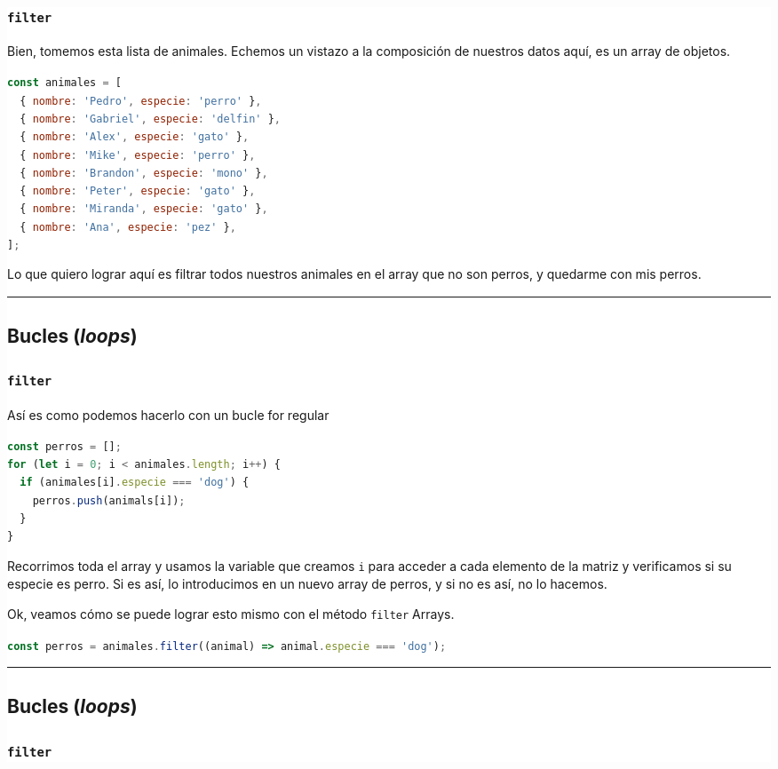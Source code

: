 ### `filter`

Bien, tomemos esta lista de animales. Echemos un vistazo a la composición de nuestros datos aquí, es un array de objetos.

```javascript
const animales = [
  { nombre: 'Pedro', especie: 'perro' },
  { nombre: 'Gabriel', especie: 'delfin' },
  { nombre: 'Alex', especie: 'gato' },
  { nombre: 'Mike', especie: 'perro' },
  { nombre: 'Brandon', especie: 'mono' },
  { nombre: 'Peter', especie: 'gato' },
  { nombre: 'Miranda', especie: 'gato' },
  { nombre: 'Ana', especie: 'pez' },
];
```

Lo que quiero lograr aquí es filtrar todos nuestros animales en el array que no son perros, y quedarme con mis perros.

---

## Bucles (_loops_)

### `filter`

Así es como podemos hacerlo con un bucle for regular

```javascript
const perros = [];
for (let i = 0; i < animales.length; i++) {
  if (animales[i].especie === 'dog') {
    perros.push(animals[i]);
  }
}
```

Recorrimos toda el array y usamos la variable que creamos `i` para acceder a cada elemento de la matriz y verificamos si su especie es perro. Si es así, lo introducimos en un nuevo array de perros, y si no es así, no lo hacemos.

Ok, veamos cómo se puede lograr esto mismo con el método `filter` Arrays.

```javascript
const perros = animales.filter((animal) => animal.especie === 'dog');
```

---

## Bucles (_loops_)

### `filter`
